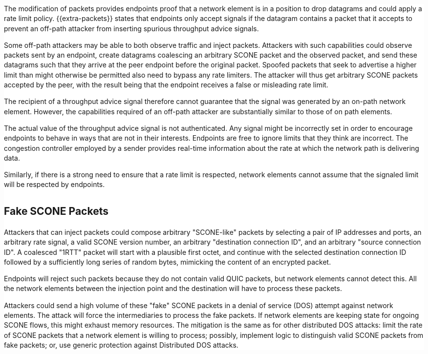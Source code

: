 The modification of packets provides endpoints proof that a network element is
in a position to drop datagrams and could apply a rate limit policy.
{{extra-packets}} states that endpoints only accept signals if the datagram
contains a packet that it accepts to prevent an off-path attacker from inserting
spurious throughput advice signals.

Some off-path attackers may be able to both
observe traffic and inject packets. Attackers with such capabilities could
observe packets sent by an endpoint, create datagrams coalescing an
arbitrary SCONE packet and the observed packet, and send these datagrams
such that they arrive at the peer endpoint before the original
packet. Spoofed packets that seek to advertise a higher limit
than might otherwise be permitted also need to bypass any
rate limiters. The attacker will thus get arbitrary SCONE packets accepted by
the peer, with the result being that the endpoint receives a false
or misleading rate limit.

The recipient of a throughput advice signal therefore cannot guarantee that
the signal was generated by an on-path network element. However,
the capabilities required of an off-path attacker are substantially
similar to those of on path elements.

The actual value of the throughput advice signal is not authenticated.  Any signal
might be incorrectly set in order to encourage endpoints to behave in ways that
are not in their interests.  Endpoints are free to ignore limits that they think
are incorrect.  The congestion controller employed by a sender provides
real-time information about the rate at which the network path is delivering
data.

Similarly, if there is a strong need to ensure that a rate limit is respected,
network elements cannot assume that the signaled limit will be respected by
endpoints.

## Fake SCONE Packets

Attackers that can inject packets could compose arbitrary "SCONE-like" packets
by selecting a pair of IP addresses and ports, an arbitrary rate signal, a
valid SCONE version number, an arbitrary "destination
connection ID", and an arbitrary "source connection ID".
A coalesced "1RTT" packet will start with
a plausible first octet, and continue with the selected destination connection
ID followed by a sufficiently long series of random bytes, mimicking the
content of an encrypted packet.

Endpoints will reject such packets because they do not contain valid QUIC packets,
but network elements cannot detect this.
All the network elements between the injection point and the destination
will have to process these packets.

Attackers could send a high volume of these "fake" SCONE packets in
a denial of service (DOS) attempt against network elements. The attack will
force the intermediaries to process the fake packets. If network elements
are keeping state for ongoing SCONE flows, this might exhaust memory resources.
The mitigation is the same as for other distributed DOS attacks: limit
the rate of SCONE packets that a network element is willing to process;
possibly, implement logic to distinguish valid SCONE packets from
fake packets; or, use generic protection against Distributed DOS attacks.
